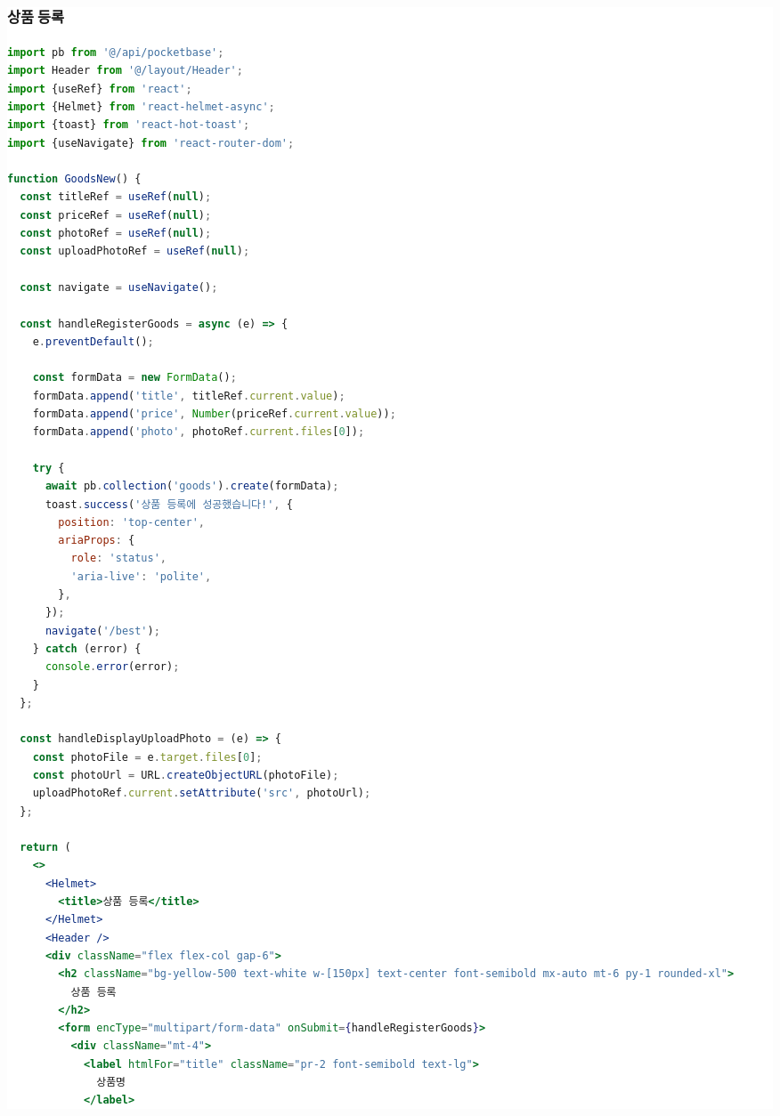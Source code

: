 ### 상품 등록

```jsx
import pb from '@/api/pocketbase';
import Header from '@/layout/Header';
import {useRef} from 'react';
import {Helmet} from 'react-helmet-async';
import {toast} from 'react-hot-toast';
import {useNavigate} from 'react-router-dom';

function GoodsNew() {
  const titleRef = useRef(null);
  const priceRef = useRef(null);
  const photoRef = useRef(null);
  const uploadPhotoRef = useRef(null);

  const navigate = useNavigate();

  const handleRegisterGoods = async (e) => {
    e.preventDefault();

    const formData = new FormData();
    formData.append('title', titleRef.current.value);
    formData.append('price', Number(priceRef.current.value));
    formData.append('photo', photoRef.current.files[0]);

    try {
      await pb.collection('goods').create(formData);
      toast.success('상품 등록에 성공했습니다!', {
        position: 'top-center',
        ariaProps: {
          role: 'status',
          'aria-live': 'polite',
        },
      });
      navigate('/best');
    } catch (error) {
      console.error(error);
    }
  };

  const handleDisplayUploadPhoto = (e) => {
    const photoFile = e.target.files[0];
    const photoUrl = URL.createObjectURL(photoFile);
    uploadPhotoRef.current.setAttribute('src', photoUrl);
  };

  return (
    <>
      <Helmet>
        <title>상품 등록</title>
      </Helmet>
      <Header />
      <div className="flex flex-col gap-6">
        <h2 className="bg-yellow-500 text-white w-[150px] text-center font-semibold mx-auto mt-6 py-1 rounded-xl">
          상품 등록
        </h2>
        <form encType="multipart/form-data" onSubmit={handleRegisterGoods}>
          <div className="mt-4">
            <label htmlFor="title" className="pr-2 font-semibold text-lg">
              상품명
            </label>
```